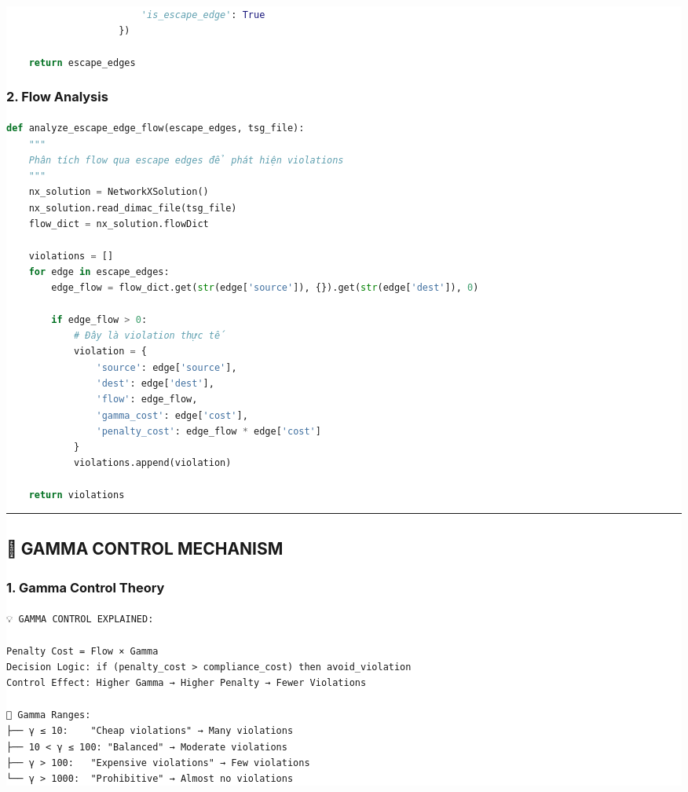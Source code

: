 ```python
                        'is_escape_edge': True
                    })
    
    return escape_edges
```

### 2. Flow Analysis

```python
def analyze_escape_edge_flow(escape_edges, tsg_file):
    """
    Phân tích flow qua escape edges để phát hiện violations
    """
    nx_solution = NetworkXSolution()
    nx_solution.read_dimac_file(tsg_file)
    flow_dict = nx_solution.flowDict
    
    violations = []
    for edge in escape_edges:
        edge_flow = flow_dict.get(str(edge['source']), {}).get(str(edge['dest']), 0)
        
        if edge_flow > 0:
            # Đây là violation thực tế
            violation = {
                'source': edge['source'],
                'dest': edge['dest'],
                'flow': edge_flow,
                'gamma_cost': edge['cost'],
                'penalty_cost': edge_flow * edge['cost']
            }
            violations.append(violation)
    
    return violations
```

---

## 🎯 GAMMA CONTROL MECHANISM

### 1. Gamma Control Theory

```
💡 GAMMA CONTROL EXPLAINED:

Penalty Cost = Flow × Gamma
Decision Logic: if (penalty_cost > compliance_cost) then avoid_violation
Control Effect: Higher Gamma → Higher Penalty → Fewer Violations

🎯 Gamma Ranges:
├── γ ≤ 10:    "Cheap violations" → Many violations
├── 10 < γ ≤ 100: "Balanced" → Moderate violations  
├── γ > 100:   "Expensive violations" → Few violations
└── γ > 1000:  "Prohibitive" → Almost no violations
```
